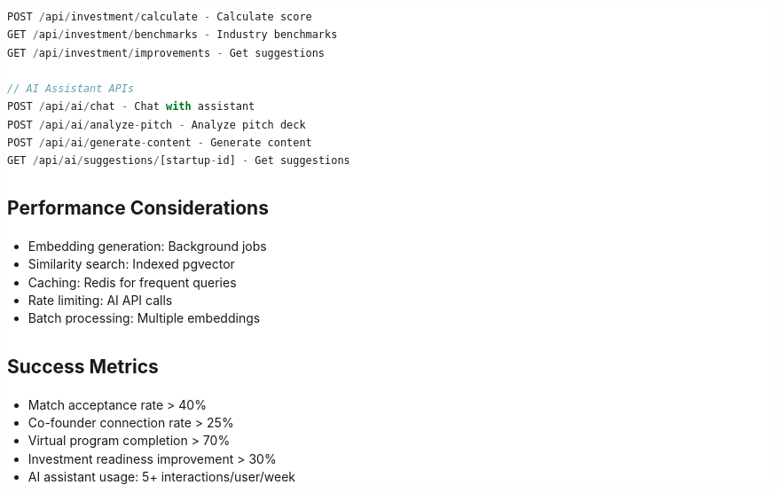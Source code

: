 ```typescript
POST /api/investment/calculate - Calculate score
GET /api/investment/benchmarks - Industry benchmarks
GET /api/investment/improvements - Get suggestions

// AI Assistant APIs
POST /api/ai/chat - Chat with assistant
POST /api/ai/analyze-pitch - Analyze pitch deck
POST /api/ai/generate-content - Generate content
GET /api/ai/suggestions/[startup-id] - Get suggestions
```

## Performance Considerations
- Embedding generation: Background jobs
- Similarity search: Indexed pgvector
- Caching: Redis for frequent queries
- Rate limiting: AI API calls
- Batch processing: Multiple embeddings

## Success Metrics
- Match acceptance rate > 40%
- Co-founder connection rate > 25%
- Virtual program completion > 70%
- Investment readiness improvement > 30%
- AI assistant usage: 5+ interactions/user/week